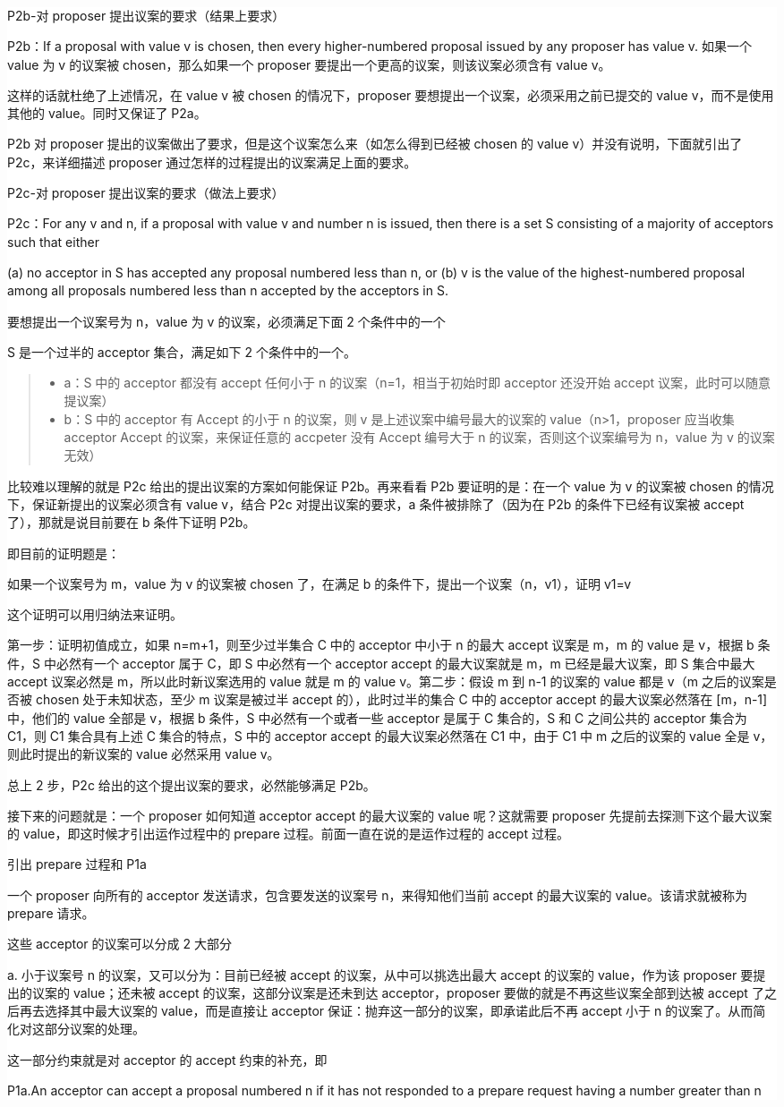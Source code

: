 P2b-对 proposer 提出议案的要求（结果上要求）

P2b：If a proposal with value v is chosen, then every higher-numbered proposal issued by any proposer has value v. 如果一个 value 为 v 的议案被 chosen，那么如果一个 proposer 要提出一个更高的议案，则该议案必须含有 value v。

这样的话就杜绝了上述情况，在 value v 被 chosen 的情况下，proposer 要想提出一个议案，必须采用之前已提交的 value v，而不是使用其他的 value。同时又保证了 P2a。

P2b 对 proposer 提出的议案做出了要求，但是这个议案怎么来（如怎么得到已经被 chosen 的 value v）并没有说明，下面就引出了 P2c，来详细描述 proposer 通过怎样的过程提出的议案满足上面的要求。

P2c-对 proposer 提出议案的要求（做法上要求）

P2c：For any v and n, if a proposal with value v and number n is issued, then there is a set S consisting of a majority of acceptors such that either

(a) no acceptor in S has accepted any proposal numbered less than n, or (b) v is the value of the highest-numbered proposal among all proposals numbered less than n accepted by the acceptors in S.

要想提出一个议案号为 n，value 为 v 的议案，必须满足下面 2 个条件中的一个

S 是一个过半的 acceptor 集合，满足如下 2 个条件中的一个。

>- a：S 中的 acceptor 都没有 accept 任何小于 n 的议案（n=1，相当于初始时即 acceptor 还没开始 accept 议案，此时可以随意提议案）
>- b：S 中的 acceptor 有 Accept 的小于 n 的议案，则 v 是上述议案中编号最大的议案的 value（n>1，proposer 应当收集 acceptor Accept 的议案，来保证任意的 accpeter 没有 Accept 编号大于 n 的议案，否则这个议案编号为 n，value 为 v 的议案无效）

比较难以理解的就是 P2c 给出的提出议案的方案如何能保证 P2b。再来看看 P2b 要证明的是：在一个 value 为 v 的议案被 chosen 的情况下，保证新提出的议案必须含有 value v，结合 P2c 对提出议案的要求，a 条件被排除了（因为在 P2b 的条件下已经有议案被 accept 了），那就是说目前要在 b 条件下证明 P2b。

即目前的证明题是：

如果一个议案号为 m，value 为 v 的议案被 chosen 了，在满足 b 的条件下，提出一个议案（n，v1），证明 v1=v

这个证明可以用归纳法来证明。

第一步：证明初值成立，如果 n=m+1，则至少过半集合 C 中的 acceptor 中小于 n 的最大 accept 议案是 m，m 的 value 是 v，根据 b 条件，S 中必然有一个 acceptor 属于 C，即 S 中必然有一个 acceptor accept 的最大议案就是 m，m 已经是最大议案，即 S 集合中最大 accept 议案必然是 m，所以此时新议案选用的 value 就是 m 的 value v。第二步：假设 m 到 n-1 的议案的 value 都是 v（m 之后的议案是否被 chosen 处于未知状态，至少 m 议案是被过半 accept 的），此时过半的集合 C 中的 acceptor accept 的最大议案必然落在 [m，n-1] 中，他们的 value 全部是 v，根据 b 条件，S 中必然有一个或者一些 acceptor 是属于 C 集合的，S 和 C 之间公共的 acceptor 集合为 C1，则 C1 集合具有上述 C 集合的特点，S 中的 acceptor accept 的最大议案必然落在 C1 中，由于 C1 中 m 之后的议案的 value 全是 v，则此时提出的新议案的 value 必然采用 value v。

总上 2 步，P2c 给出的这个提出议案的要求，必然能够满足 P2b。

接下来的问题就是：一个 proposer 如何知道 acceptor accept 的最大议案的 value 呢？这就需要 proposer 先提前去探测下这个最大议案的 value，即这时候才引出运作过程中的 prepare 过程。前面一直在说的是运作过程的 accept 过程。

引出 prepare 过程和 P1a

一个 proposer 向所有的 acceptor 发送请求，包含要发送的议案号 n，来得知他们当前 accept 的最大议案的 value。该请求就被称为 prepare 请求。

这些 acceptor 的议案可以分成 2 大部分

a. 小于议案号 n 的议案，又可以分为：目前已经被 accept 的议案，从中可以挑选出最大 accept 的议案的 value，作为该 proposer 要提出的议案的 value；还未被 accept 的议案，这部分议案是还未到达 acceptor，proposer 要做的就是不再这些议案全部到达被 accept 了之后再去选择其中最大议案的 value，而是直接让 acceptor 保证：抛弃这一部分的议案，即承诺此后不再 accept 小于 n 的议案了。从而简化对这部分议案的处理。

这一部分约束就是对 acceptor 的 accept 约束的补充，即

P1a.An acceptor can accept a proposal numbered n if it has not responded to a prepare request having a number greater than n
